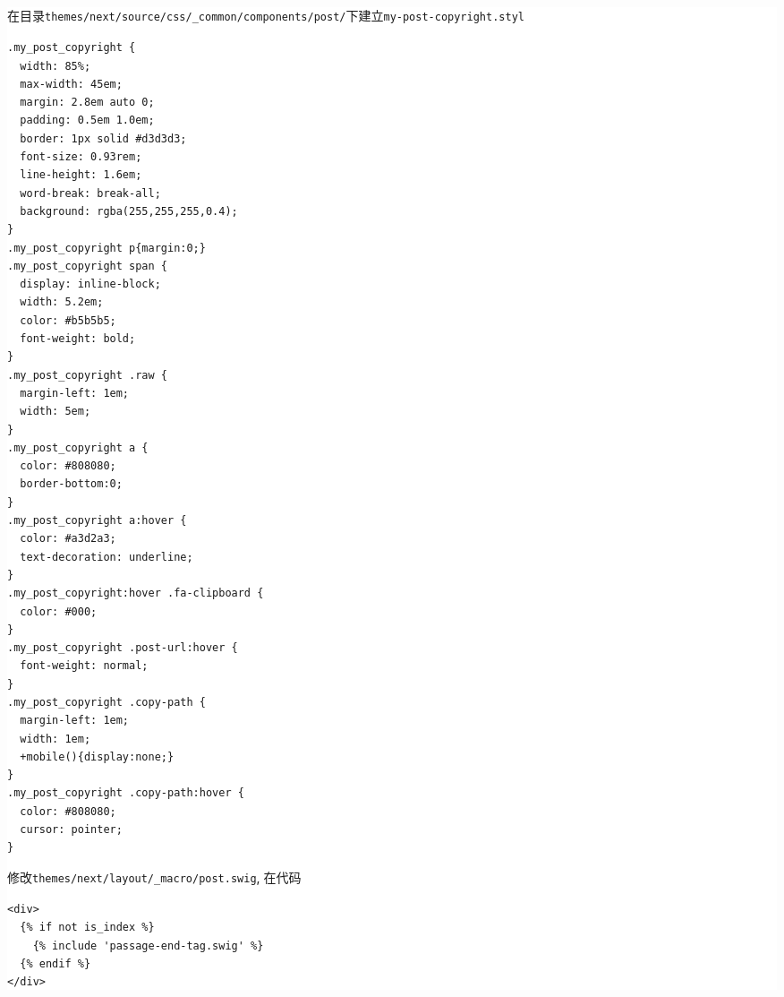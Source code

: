 在目录`themes/next/source/css/_common/components/post/`下建立`my-post-copyright.styl`  

```
.my_post_copyright {
  width: 85%;
  max-width: 45em;
  margin: 2.8em auto 0;
  padding: 0.5em 1.0em;
  border: 1px solid #d3d3d3;
  font-size: 0.93rem;
  line-height: 1.6em;
  word-break: break-all;
  background: rgba(255,255,255,0.4);
}
.my_post_copyright p{margin:0;}
.my_post_copyright span {
  display: inline-block;
  width: 5.2em;
  color: #b5b5b5;
  font-weight: bold;
}
.my_post_copyright .raw {
  margin-left: 1em;
  width: 5em;
}
.my_post_copyright a {
  color: #808080;
  border-bottom:0;
}
.my_post_copyright a:hover {
  color: #a3d2a3;
  text-decoration: underline;
}
.my_post_copyright:hover .fa-clipboard {
  color: #000;
}
.my_post_copyright .post-url:hover {
  font-weight: normal;
}
.my_post_copyright .copy-path {
  margin-left: 1em;
  width: 1em;
  +mobile(){display:none;}
}
.my_post_copyright .copy-path:hover {
  color: #808080;
  cursor: pointer;
}
```

修改`themes/next/layout/_macro/post.swig`, 在代码  

```
<div>
  {% if not is_index %}
    {% include 'passage-end-tag.swig' %}
  {% endif %}
</div>
```

